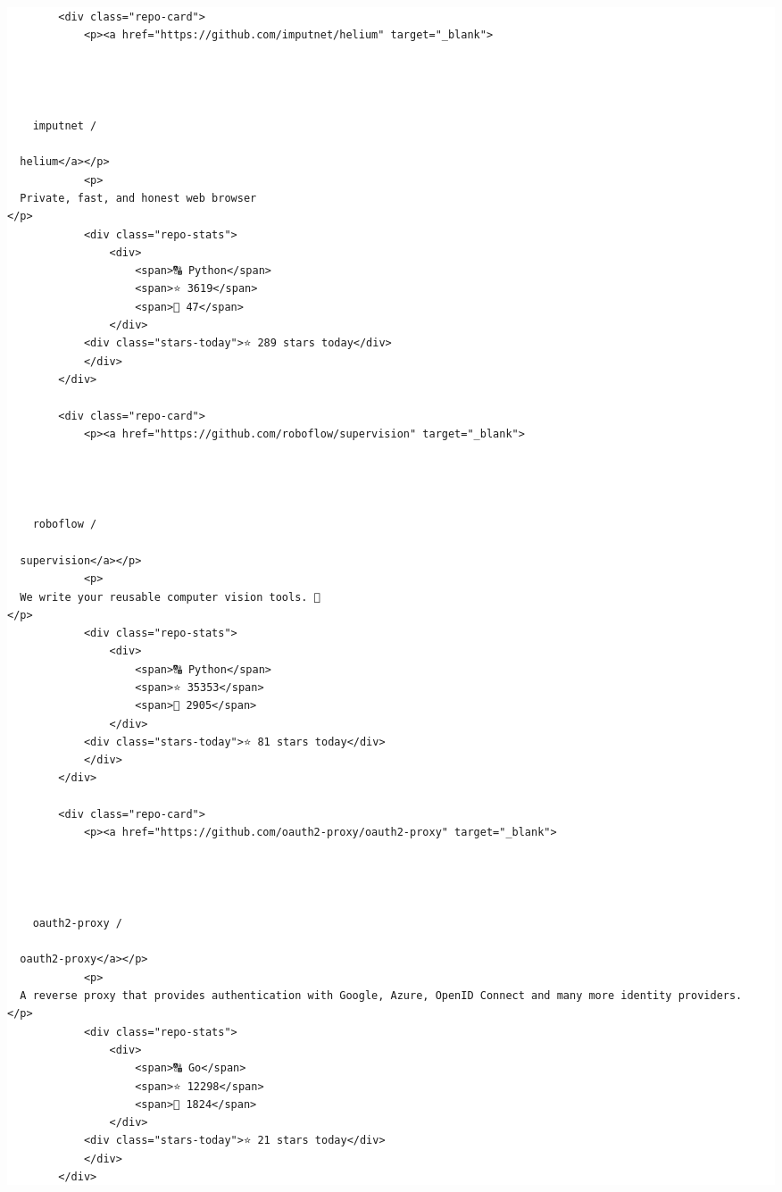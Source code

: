 			<div class="repo-card">
				<p><a href="https://github.com/imputnet/helium" target="_blank">
    


      
        imputnet /

      helium</a></p>
				<p>
      Private, fast, and honest web browser
    </p>
				<div class="repo-stats">
					<div>
						<span>🔠 Python</span>
						<span>⭐ 3619</span>
						<span>🔱 47</span>
					</div>
				<div class="stars-today">⭐ 289 stars today</div>
				</div>
			</div>
	
			<div class="repo-card">
				<p><a href="https://github.com/roboflow/supervision" target="_blank">
    


      
        roboflow /

      supervision</a></p>
				<p>
      We write your reusable computer vision tools. 💜
    </p>
				<div class="repo-stats">
					<div>
						<span>🔠 Python</span>
						<span>⭐ 35353</span>
						<span>🔱 2905</span>
					</div>
				<div class="stars-today">⭐ 81 stars today</div>
				</div>
			</div>
	
			<div class="repo-card">
				<p><a href="https://github.com/oauth2-proxy/oauth2-proxy" target="_blank">
    


      
        oauth2-proxy /

      oauth2-proxy</a></p>
				<p>
      A reverse proxy that provides authentication with Google, Azure, OpenID Connect and many more identity providers.
    </p>
				<div class="repo-stats">
					<div>
						<span>🔠 Go</span>
						<span>⭐ 12298</span>
						<span>🔱 1824</span>
					</div>
				<div class="stars-today">⭐ 21 stars today</div>
				</div>
			</div>
	